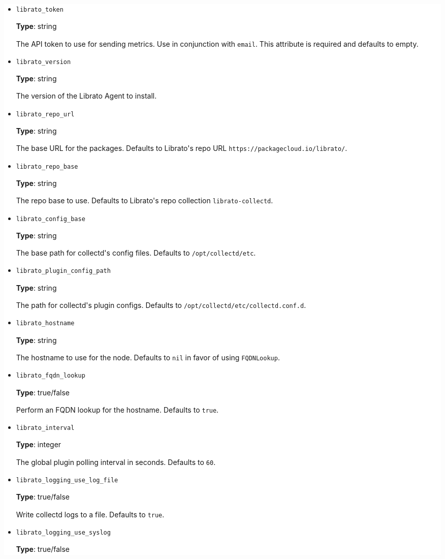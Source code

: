 - `librato_token`

  **Type**: string

  The API token to use for sending metrics. Use in conjunction with `email`. This attribute is required and defaults to empty.

- `librato_version`

  **Type**: string

  The version of the Librato Agent to install.

- `librato_repo_url`

  **Type**: string

  The base URL for the packages. Defaults to Librato's repo URL `https://packagecloud.io/librato/`.

- `librato_repo_base`

  **Type**: string

  The repo base to use. Defaults to Librato's repo collection `librato-collectd`.

- `librato_config_base`

  **Type**: string

  The base path for collectd's config files. Defaults to `/opt/collectd/etc`.

- `librato_plugin_config_path`

  **Type**: string

  The path for collectd's plugin configs. Defaults to `/opt/collectd/etc/collectd.conf.d`.

- `librato_hostname`

  **Type**: string

  The hostname to use for the node.  Defaults to `nil` in favor of using `FQDNLookup`.

- `librato_fqdn_lookup`

  **Type**: true/false

  Perform an FQDN lookup for the hostname. Defaults to `true`.

- `librato_interval`

  **Type**: integer

  The global plugin polling interval in seconds. Defaults to `60`.

- `librato_logging_use_log_file`

  **Type**: true/false

  Write collectd logs to a file. Defaults to `true`.

- `librato_logging_use_syslog`

  **Type**: true/false
